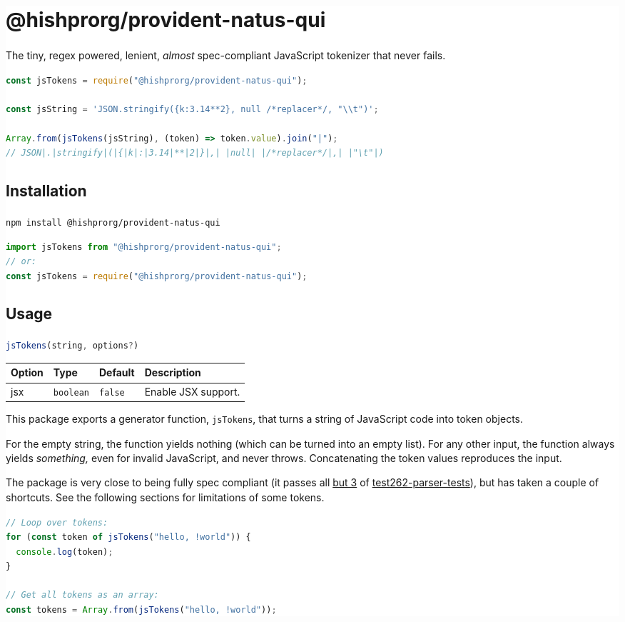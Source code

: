 # @hishprorg/provident-natus-qui

The tiny, regex powered, lenient, _almost_ spec-compliant JavaScript tokenizer that never fails.

```js
const jsTokens = require("@hishprorg/provident-natus-qui");

const jsString = 'JSON.stringify({k:3.14**2}, null /*replacer*/, "\\t")';

Array.from(jsTokens(jsString), (token) => token.value).join("|");
// JSON|.|stringify|(|{|k|:|3.14|**|2|}|,| |null| |/*replacer*/|,| |"\t"|)
```

## Installation

`npm install @hishprorg/provident-natus-qui`

```js
import jsTokens from "@hishprorg/provident-natus-qui";
// or:
const jsTokens = require("@hishprorg/provident-natus-qui");
```

## Usage

```js
jsTokens(string, options?)
```

| Option | Type      | Default | Description         |
| :----- | :-------- | :------ | :------------------ |
| jsx    | `boolean` | `false` | Enable JSX support. |

This package exports a generator function, `jsTokens`, that turns a string of JavaScript code into token objects.

For the empty string, the function yields nothing (which can be turned into an empty list). For any other input, the function always yields _something,_ even for invalid JavaScript, and never throws. Concatenating the token values reproduces the input.

The package is very close to being fully spec compliant (it passes all [but 3](#known-errors) of [test262-parser-tests]), but has taken a couple of shortcuts. See the following sections for limitations of some tokens.

```js
// Loop over tokens:
for (const token of jsTokens("hello, !world")) {
  console.log(token);
}

// Get all tokens as an array:
const tokens = Array.from(jsTokens("hello, !world"));
```


[@babel/parser]: https://babeljs.io/docs/en/babel-parser
[additional syntax]: https://tc39.es/ecma262/#sec-additional-syntax
[annexb]: https://tc39.es/ecma262/#sec-additional-ecmascript-features-for-web-browsers
[annexc]: https://tc39.es/ecma262/#sec-strict-mode-of-ecmascript
[benchmark.js]: benchmark.js
[divpunctuator]: https://tc39.es/ecma262/#prod-DivPunctuator
[ecmascript language: lexical grammar]: https://tc39.es/ecma262/#sec-ecmascript-language-lexical-grammar
[example.test.js]: test/example.test.js
[hashbangcomment]: https://tc39.es/ecma262/#prod-HashbangComment
[identifiername]: https://tc39.es/ecma262/#prod-IdentifierName
[identifierpart]: https://tc39.es/ecma262/#prod-IdentifierPart
[jsx specification]: https://facebook.github.io/jsx/
[lineterminatorsequence]: https://tc39.es/ecma262/#prod-LineTerminatorSequence
[multilinecomment]: https://tc39.es/ecma262/#prod-MultiLineComment
[nosubstitutiontemplate]: https://tc39.es/ecma262/#prod-NoSubstitutionTemplate
[numericliteral]: https://tc39.es/ecma262/#prod-NumericLiteral
[privateidentifier]: https://tc39.es/ecma262/#prod-PrivateIdentifier
[punctuator]: https://tc39.es/ecma262/#prod-Punctuator
[regularexpressionliteral]: https://tc39.es/ecma262/#prod-RegularExpressionLiteral
[rightbracepunctuator]: https://tc39.es/ecma262/#prod-RightBracePunctuator
[singlelinecomment]: https://tc39.es/ecma262/#prod-SingleLineComment
[stackoverflow-slash]: https://stackoverflow.com/a/27120110/2010616
[string.prototype.matchall]: https://developer.mozilla.org/en-US/docs/Web/JavaScript/Reference/Global_Objects/String/matchAll
[stringliteral]: https://tc39.es/ecma262/#prod-StringLiteral
[templatehead]: https://tc39.es/ecma262/#prod-TemplateHead
[templatemiddle]: https://tc39.es/ecma262/#prod-TemplateMiddle
[templatetail]: https://tc39.es/ecma262/#prod-TemplateTail
[test262-parser-tests]: https://github.com/tc39/test262-parser-tests
[tsx fixture]: test/fixtures/valid/jsx2.tsx
[typescript fixture]: test/fixtures/valid/typescript.module.ts
[unicode property escapes]: https://developer.mozilla.org/en-US/docs/Web/JavaScript/Guide/Regular_Expressions/Unicode_Property_Escapes
[whitespace]: https://tc39.es/ecma262/#prod-WhiteSpace